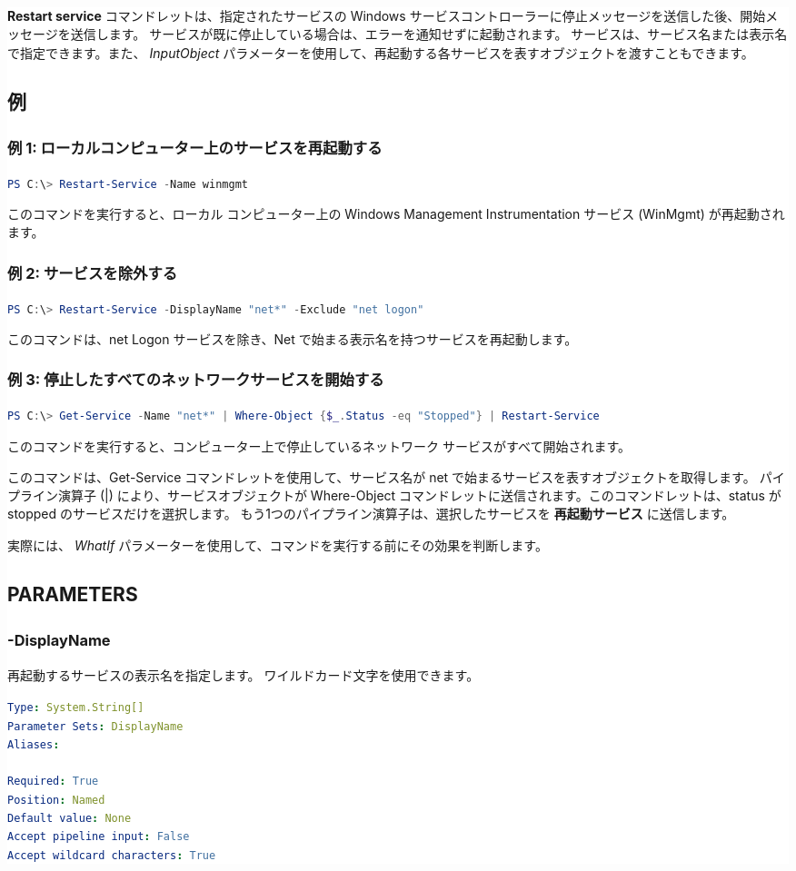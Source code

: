 **Restart service** コマンドレットは、指定されたサービスの Windows サービスコントローラーに停止メッセージを送信した後、開始メッセージを送信します。
サービスが既に停止している場合は、エラーを通知せずに起動されます。
サービスは、サービス名または表示名で指定できます。また、 *InputObject* パラメーターを使用して、再起動する各サービスを表すオブジェクトを渡すこともできます。

## 例

### 例 1: ローカルコンピューター上のサービスを再起動する

```powershell
PS C:\> Restart-Service -Name winmgmt
```

このコマンドを実行すると、ローカル コンピューター上の Windows Management Instrumentation サービス (WinMgmt) が再起動されます。

### 例 2: サービスを除外する

```powershell
PS C:\> Restart-Service -DisplayName "net*" -Exclude "net logon"
```

このコマンドは、net Logon サービスを除き、Net で始まる表示名を持つサービスを再起動します。

### 例 3: 停止したすべてのネットワークサービスを開始する

```powershell
PS C:\> Get-Service -Name "net*" | Where-Object {$_.Status -eq "Stopped"} | Restart-Service
```

このコマンドを実行すると、コンピューター上で停止しているネットワーク サービスがすべて開始されます。

このコマンドは、Get-Service コマンドレットを使用して、サービス名が net で始まるサービスを表すオブジェクトを取得します。
パイプライン演算子 (|) により、サービスオブジェクトが Where-Object コマンドレットに送信されます。このコマンドレットは、status が stopped のサービスだけを選択します。
もう1つのパイプライン演算子は、選択したサービスを **再起動サービス** に送信します。

実際には、 *WhatIf* パラメーターを使用して、コマンドを実行する前にその効果を判断します。

## PARAMETERS

### -DisplayName

再起動するサービスの表示名を指定します。
ワイルドカード文字を使用できます。

```yaml
Type: System.String[]
Parameter Sets: DisplayName
Aliases:

Required: True
Position: Named
Default value: None
Accept pipeline input: False
Accept wildcard characters: True
```
